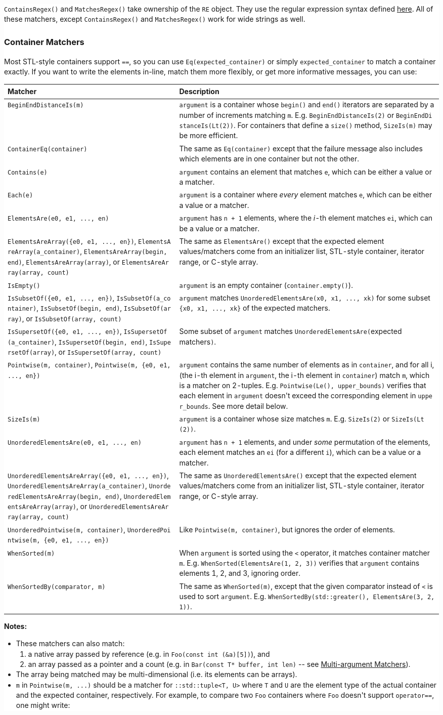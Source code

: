 
`ContainsRegex()` and `MatchesRegex()` take ownership of the `RE` object. They
use the regular expression syntax defined
[here](advanced.md#regular-expression-syntax). All of these matchers, except
`ContainsRegex()` and `MatchesRegex()` work for wide strings as well.

### Container Matchers

Most STL-style containers support `==`, so you can use `Eq(expected_container)`
or simply `expected_container` to match a container exactly. If you want to
write the elements in-line, match them more flexibly, or get more informative
messages, you can use:


| Matcher                                   | Description                      |
| :---------------------------------------- | :------------------------------- |
| `BeginEndDistanceIs(m)` | `argument` is a container whose `begin()` and `end()` iterators are separated by a number of increments matching `m`. E.g. `BeginEndDistanceIs(2)` or `BeginEndDistanceIs(Lt(2))`. For containers that define a `size()` method, `SizeIs(m)` may be more efficient. |
| `ContainerEq(container)` | The same as `Eq(container)` except that the failure message also includes which elements are in one container but not the other. |
| `Contains(e)` | `argument` contains an element that matches `e`, which can be either a value or a matcher. |
| `Each(e)` | `argument` is a container where *every* element matches `e`, which can be either a value or a matcher. |
| `ElementsAre(e0, e1, ..., en)` | `argument` has `n + 1` elements, where the *i*-th element matches `ei`, which can be a value or a matcher. |
| `ElementsAreArray({e0, e1, ..., en})`, `ElementsAreArray(a_container)`, `ElementsAreArray(begin, end)`, `ElementsAreArray(array)`, or `ElementsAreArray(array, count)` | The same as `ElementsAre()` except that the expected element values/matchers come from an initializer list, STL-style container, iterator range, or C-style array. |
| `IsEmpty()` | `argument` is an empty container (`container.empty()`). |
| `IsSubsetOf({e0, e1, ..., en})`, `IsSubsetOf(a_container)`, `IsSubsetOf(begin, end)`, `IsSubsetOf(array)`, or `IsSubsetOf(array, count)` | `argument` matches `UnorderedElementsAre(x0, x1, ..., xk)` for some subset `{x0, x1, ..., xk}` of the expected matchers. |
| `IsSupersetOf({e0, e1, ..., en})`, `IsSupersetOf(a_container)`, `IsSupersetOf(begin, end)`, `IsSupersetOf(array)`, or `IsSupersetOf(array, count)` | Some subset of `argument` matches `UnorderedElementsAre(`expected matchers`)`. |
| `Pointwise(m, container)`, `Pointwise(m, {e0, e1, ..., en})` | `argument` contains the same number of elements as in `container`, and for all i, (the i-th element in `argument`, the i-th element in `container`) match `m`, which is a matcher on 2-tuples. E.g. `Pointwise(Le(), upper_bounds)` verifies that each element in `argument` doesn't exceed the corresponding element in `upper_bounds`. See more detail below. |
| `SizeIs(m)` | `argument` is a container whose size matches `m`. E.g. `SizeIs(2)` or `SizeIs(Lt(2))`. |
| `UnorderedElementsAre(e0, e1, ..., en)` | `argument` has `n + 1` elements, and under *some* permutation of the elements, each element matches an `ei` (for a different `i`), which can be a value or a matcher. |
| `UnorderedElementsAreArray({e0, e1, ..., en})`, `UnorderedElementsAreArray(a_container)`, `UnorderedElementsAreArray(begin, end)`, `UnorderedElementsAreArray(array)`, or `UnorderedElementsAreArray(array, count)` | The same as `UnorderedElementsAre()` except that the expected element values/matchers come from an initializer list, STL-style container, iterator range, or C-style array. |
| `UnorderedPointwise(m, container)`, `UnorderedPointwise(m, {e0, e1, ..., en})` | Like `Pointwise(m, container)`, but ignores the order of elements. |
| `WhenSorted(m)` | When `argument` is sorted using the `<` operator, it matches container matcher `m`. E.g. `WhenSorted(ElementsAre(1, 2, 3))` verifies that `argument` contains elements 1, 2, and 3, ignoring order. |
| `WhenSortedBy(comparator, m)` | The same as `WhenSorted(m)`, except that the given comparator instead of `<` is used to sort `argument`. E.g. `WhenSortedBy(std::greater(), ElementsAre(3, 2, 1))`. |


**Notes:**

*   These matchers can also match:
    1.  a native array passed by reference (e.g. in `Foo(const int (&a)[5])`),
        and
    2.  an array passed as a pointer and a count (e.g. in `Bar(const T* buffer,
        int len)` -- see [Multi-argument Matchers](#MultiArgMatchers)).
*   The array being matched may be multi-dimensional (i.e. its elements can be
    arrays).
*   `m` in `Pointwise(m, ...)` should be a matcher for `::std::tuple<T, U>`
    where `T` and `U` are the element type of the actual container and the
    expected container, respectively. For example, to compare two `Foo`
    containers where `Foo` doesn't support `operator==`, one might write:
